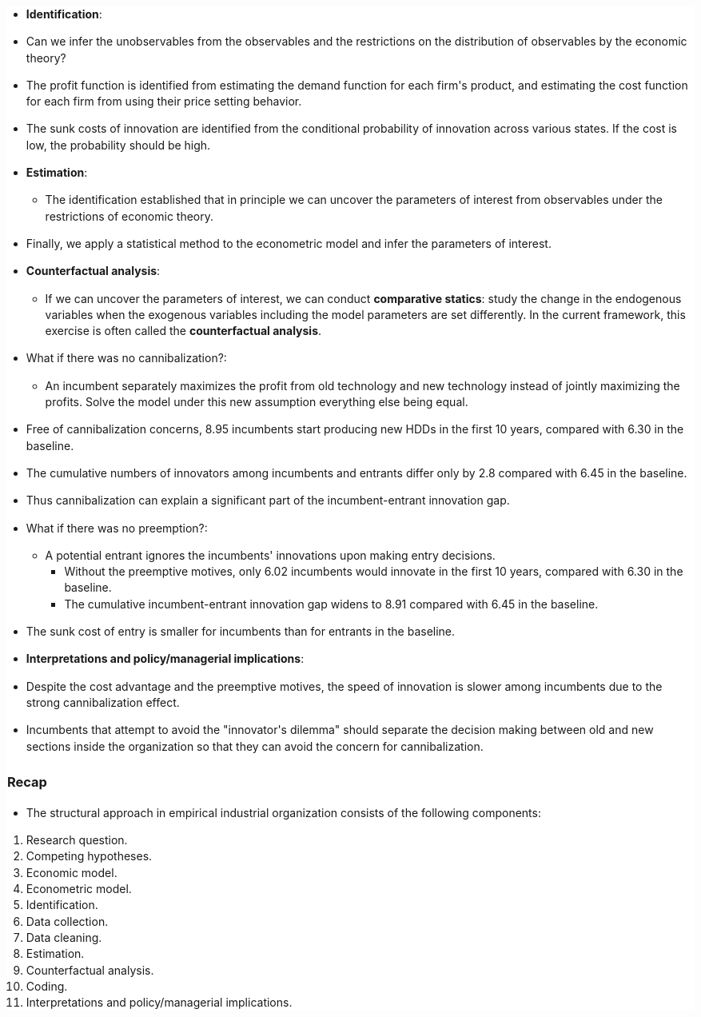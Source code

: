 - __Identification__:

- Can we infer the unobservables from the observables and the restrictions on the distribution of observables by the economic theory?
- The profit function is identified from estimating the demand function for each firm's product, and estimating the cost function for each firm from using their price setting behavior.
- The sunk costs of innovation are identified from the conditional probability of innovation across various states. If the cost is low, the probability should be high.

- __Estimation__:
  
  - The identification established that in principle we can uncover the parameters of interest from observables under the restrictions of economic theory.
- Finally, we apply a statistical method to the econometric model and infer the parameters of interest.

- __Counterfactual analysis__:
  
  - If we can uncover the parameters of interest, we can conduct __comparative statics__: study the change in the endogenous variables when the exogenous variables including the model parameters are set differently. In the current framework, this exercise is often called the __counterfactual analysis__.

- What if there was no cannibalization?: 
  - An incumbent separately maximizes the profit from old technology and new technology instead of jointly maximizing the profits. Solve the model under this new assumption everything else being equal.
- Free of cannibalization concerns, 8.95 incumbents start producing new HDDs in the first 10 years, compared with 6.30 in the baseline.
- The cumulative numbers of innovators among incumbents and entrants differ only by 2.8 compared with 6.45 in the baseline.
- Thus cannibalization can explain a significant part of the incumbent-entrant innovation gap.
- What if there was no preemption?:
  - A potential entrant ignores the incumbents' innovations upon making entry decisions.
    - Without the preemptive motives, only 6.02 incumbents would innovate in the first 10 years, compared with 6.30 in the baseline.
    - The cumulative incumbent-entrant innovation gap widens to 8.91 compared with 6.45 in the baseline.
- The sunk cost of entry is smaller for incumbents than for entrants in the baseline.

- __Interpretations and policy/managerial implications__: 
- Despite the cost advantage and the preemptive motives, the speed of innovation is slower among incumbents due to the strong cannibalization effect.
- Incumbents that attempt to avoid the "innovator's dilemma" should separate the decision making between old and new sections inside the organization so that they can avoid the concern for cannibalization.

### Recap

- The structural approach in empirical industrial organization consists of the following components:
1. Research question.
1. Competing hypotheses.
1. Economic model.
1. Econometric model.
1. Identification.
1. Data collection.
1. Data cleaning.
1. Estimation.
1. Counterfactual analysis.
1. Coding.
1. Interpretations and policy/managerial implications.
